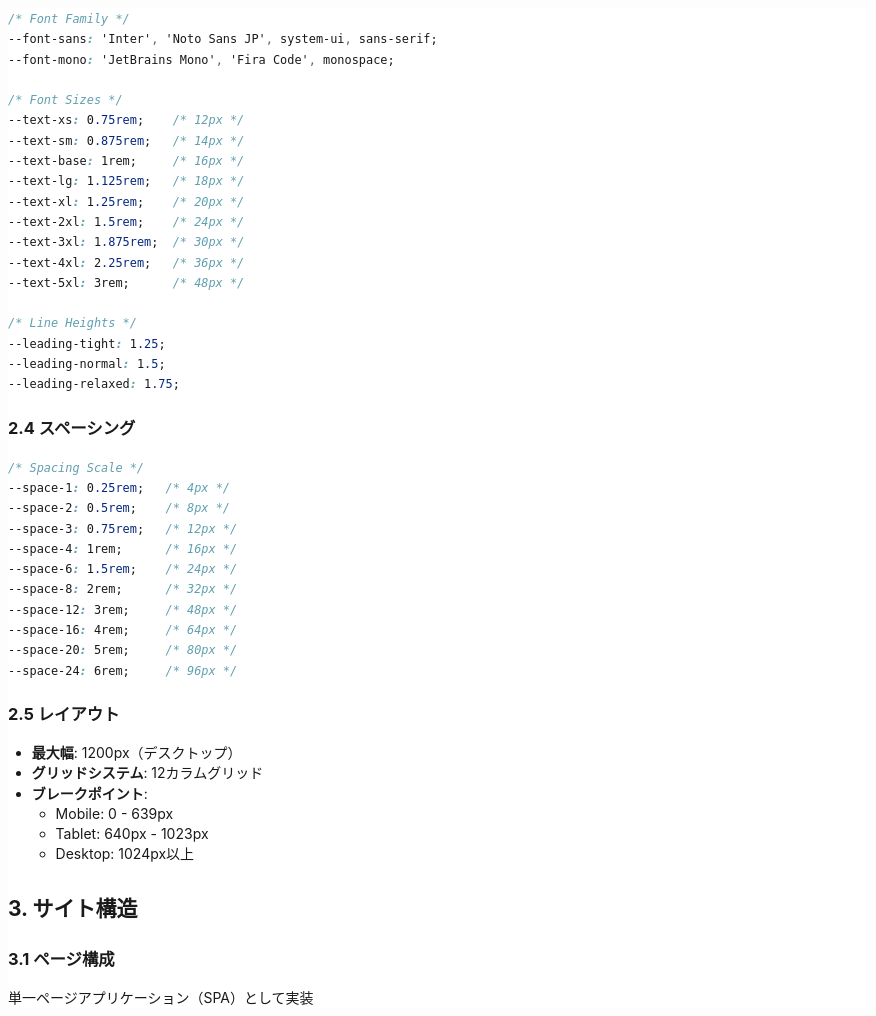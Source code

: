 ```css
/* Font Family */
--font-sans: 'Inter', 'Noto Sans JP', system-ui, sans-serif;
--font-mono: 'JetBrains Mono', 'Fira Code', monospace;

/* Font Sizes */
--text-xs: 0.75rem;    /* 12px */
--text-sm: 0.875rem;   /* 14px */
--text-base: 1rem;     /* 16px */
--text-lg: 1.125rem;   /* 18px */
--text-xl: 1.25rem;    /* 20px */
--text-2xl: 1.5rem;    /* 24px */
--text-3xl: 1.875rem;  /* 30px */
--text-4xl: 2.25rem;   /* 36px */
--text-5xl: 3rem;      /* 48px */

/* Line Heights */
--leading-tight: 1.25;
--leading-normal: 1.5;
--leading-relaxed: 1.75;
```

### 2.4 スペーシング

```css
/* Spacing Scale */
--space-1: 0.25rem;   /* 4px */
--space-2: 0.5rem;    /* 8px */
--space-3: 0.75rem;   /* 12px */
--space-4: 1rem;      /* 16px */
--space-6: 1.5rem;    /* 24px */
--space-8: 2rem;      /* 32px */
--space-12: 3rem;     /* 48px */
--space-16: 4rem;     /* 64px */
--space-20: 5rem;     /* 80px */
--space-24: 6rem;     /* 96px */
```

### 2.5 レイアウト
- **最大幅**: 1200px（デスクトップ）
- **グリッドシステム**: 12カラムグリッド
- **ブレークポイント**:
  - Mobile: 0 - 639px
  - Tablet: 640px - 1023px
  - Desktop: 1024px以上

## 3. サイト構造

### 3.1 ページ構成
単一ページアプリケーション（SPA）として実装
